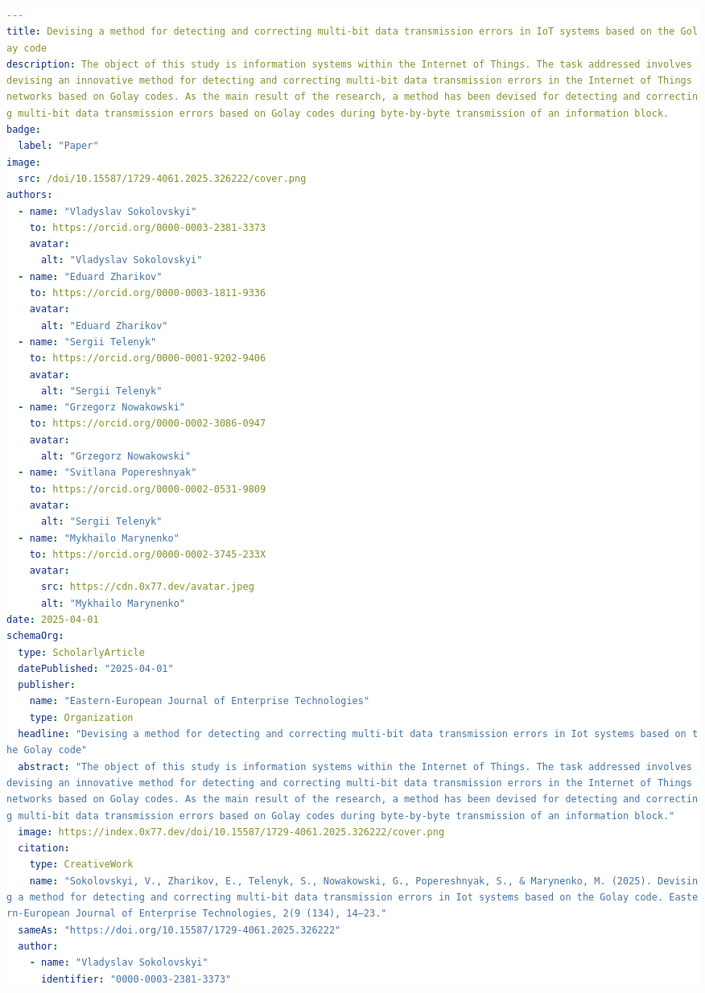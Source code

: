 ```yaml
---
title: Devising a method for detecting and correcting multi-bit data transmission errors in IoT systems based on the Golay code
description: The object of this study is information systems within the Internet of Things. The task addressed involves devising an innovative method for detecting and correcting multi-bit data transmission errors in the Internet of Things networks based on Golay codes. As the main result of the research, a method has been devised for detecting and correcting multi-bit data transmission errors based on Golay codes during byte-by-byte transmission of an information block.
badge:
  label: "Paper"
image:
  src: /doi/10.15587/1729-4061.2025.326222/cover.png
authors:
  - name: "Vladyslav Sokolovskyi"
    to: https://orcid.org/0000-0003-2381-3373
    avatar:
      alt: "Vladyslav Sokolovskyi"
  - name: "Eduard Zharikov"
    to: https://orcid.org/0000-0003-1811-9336
    avatar:
      alt: "Eduard Zharikov"
  - name: "Sergii Telenyk"
    to: https://orcid.org/0000-0001-9202-9406
    avatar:
      alt: "Sergii Telenyk"
  - name: "Grzegorz Nowakowski"
    to: https://orcid.org/0000-0002-3086-0947
    avatar:
      alt: "Grzegorz Nowakowski"
  - name: "Svitlana Popereshnyak"
    to: https://orcid.org/0000-0002-0531-9809
    avatar:
      alt: "Sergii Telenyk"
  - name: "Mykhailo Marynenko"
    to: https://orcid.org/0000-0002-3745-233X
    avatar:
      src: https://cdn.0x77.dev/avatar.jpeg
      alt: "Mykhailo Marynenko"
date: 2025-04-01
schemaOrg:
  type: ScholarlyArticle
  datePublished: "2025-04-01"
  publisher:
    name: "Eastern-European Journal of Enterprise Technologies"
    type: Organization
  headline: "Devising a method for detecting and correcting multi-bit data transmission errors in Iot systems based on the Golay code"
  abstract: "The object of this study is information systems within the Internet of Things. The task addressed involves devising an innovative method for detecting and correcting multi-bit data transmission errors in the Internet of Things networks based on Golay codes. As the main result of the research, a method has been devised for detecting and correcting multi-bit data transmission errors based on Golay codes during byte-by-byte transmission of an information block."
  image: https://index.0x77.dev/doi/10.15587/1729-4061.2025.326222/cover.png
  citation:
    type: CreativeWork
    name: "Sokolovskyi, V., Zharikov, E., Telenyk, S., Nowakowski, G., Popereshnyak, S., & Marynenko, M. (2025). Devising a method for detecting and correcting multi-bit data transmission errors in Iot systems based on the Golay code. Eastern-European Journal of Enterprise Technologies, 2(9 (134), 14–23."
  sameAs: "https://doi.org/10.15587/1729-4061.2025.326222"
  author:
    - name: "Vladyslav Sokolovskyi"
      identifier: "0000-0003-2381-3373"
```